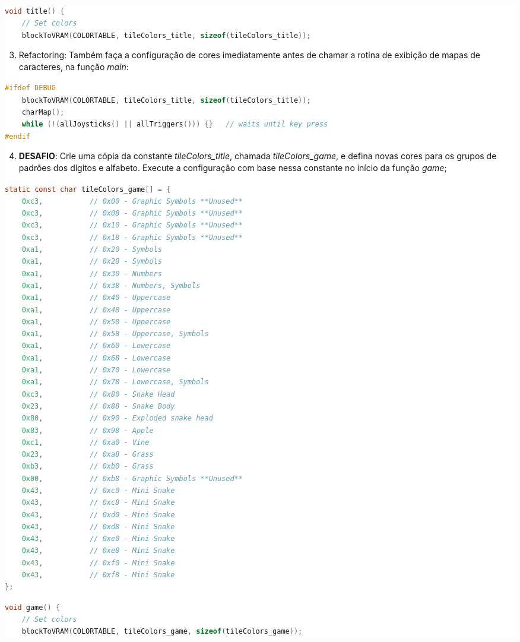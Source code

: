 ```c
void title() {
	// Set colors
	blockToVRAM(COLORTABLE, tileColors_title, sizeof(tileColors_title));
```

3. Refactoring: Também faça a configuração de cores imediatamente antes de chamar a rotina de exibição de mapas de caracteres, na função *main*:

```c
#ifdef DEBUG
	blockToVRAM(COLORTABLE, tileColors_title, sizeof(tileColors_title));
	charMap();
	while (!(allJoysticks() || allTriggers())) {}	// waits until key press
#endif
```

4. **DESAFIO**: Crie uma cópia da constante *tileColors_title*, chamada *tileColors_game*, e defina novas cores para os grupos de padrões dos dígitos e alfabeto. Execute a configuração com base nessa constante no início da função *game*;

```c
static const char tileColors_game[] = {
	0xc3,			// 0x00 - Graphic Symbols **Unused**
	0xc3,			// 0x08 - Graphic Symbols **Unused**
	0xc3,			// 0x10 - Graphic Symbols **Unused**
	0xc3,			// 0x18 - Graphic Symbols **Unused**
	0xa1,			// 0x20 - Symbols
	0xa1,			// 0x28 - Symbols
	0xa1,			// 0x30 - Numbers
	0xa1,			// 0x38 - Numbers, Symbols
	0xa1,			// 0x40 - Uppercase
	0xa1,			// 0x48 - Uppercase
	0xa1,			// 0x50 - Uppercase
	0xa1,			// 0x58 - Uppercase, Symbols
	0xa1,			// 0x60 - Lowercase
	0xa1,			// 0x68 - Lowercase
	0xa1,			// 0x70 - Lowercase
	0xa1,			// 0x78 - Lowercase, Symbols
	0xc3,			// 0x80 - Snake Head
	0x23,			// 0x88 - Snake Body
	0x80,			// 0x90 - Exploded snake head
	0x83,			// 0x98 - Apple
	0xc1,			// 0xa0 - Vine
	0x23,			// 0xa8 - Grass
	0xb3,			// 0xb0 - Grass
	0x00,			// 0xb8 - Graphic Symbols **Unused**
	0x43,			// 0xc0 - Mini Snake
	0x43,			// 0xc8 - Mini Snake
	0x43,			// 0xd0 - Mini Snake
	0x43,			// 0xd8 - Mini Snake
	0x43,			// 0xe0 - Mini Snake
	0x43,			// 0xe8 - Mini Snake
	0x43,			// 0xf0 - Mini Snake
	0x43,			// 0xf8 - Mini Snake
};
```
```c
void game() {
	// Set colors
	blockToVRAM(COLORTABLE, tileColors_game, sizeof(tileColors_game));
```
